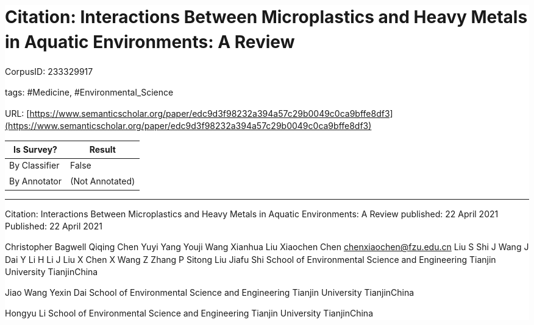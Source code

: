 # Citation: Interactions Between Microplastics and Heavy Metals in Aquatic Environments: A Review

CorpusID: 233329917
 
tags: #Medicine, #Environmental_Science

URL: [https://www.semanticscholar.org/paper/edc9d3f98232a394a57c29b0049c0ca9bffe8df3](https://www.semanticscholar.org/paper/edc9d3f98232a394a57c29b0049c0ca9bffe8df3)
 
| Is Survey?        | Result          |
| ----------------- | --------------- |
| By Classifier     | False |
| By Annotator      | (Not Annotated) |

---

Citation: Interactions Between Microplastics and Heavy Metals in Aquatic Environments: A Review
published: 22 April 2021 Published: 22 April 2021

Christopher Bagwell 
Qiqing Chen 
Yuyi Yang 
Youji Wang 
Xianhua Liu 
Xiaochen Chen chenxiaochen@fzu.edu.cn 
Liu S 
Shi J 
Wang J Dai 
Y Li 
H Li 
J 
Liu X 
Chen X 
Wang Z 
Zhang P 
Sitong Liu 
Jiafu Shi 
School of Environmental Science and Engineering
Tianjin University
TianjinChina

Jiao Wang 
Yexin Dai 
School of Environmental Science and Engineering
Tianjin University
TianjinChina

Hongyu Li 
School of Environmental Science and Engineering
Tianjin University
TianjinChina
